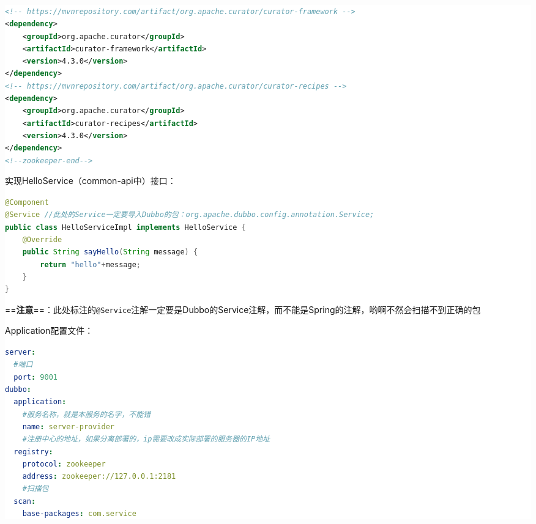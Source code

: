 ````xml
<!-- https://mvnrepository.com/artifact/org.apache.curator/curator-framework -->
<dependency>
    <groupId>org.apache.curator</groupId>
    <artifactId>curator-framework</artifactId>
    <version>4.3.0</version>
</dependency>
<!-- https://mvnrepository.com/artifact/org.apache.curator/curator-recipes -->
<dependency>
    <groupId>org.apache.curator</groupId>
    <artifactId>curator-recipes</artifactId>
    <version>4.3.0</version>
</dependency>
<!--zookeeper-end-->
````

实现HelloService（common-api中）接口：

````java
@Component
@Service //此处的Service一定要导入Dubbo的包：org.apache.dubbo.config.annotation.Service;
public class HelloServiceImpl implements HelloService {
    @Override
    public String sayHello(String message) {
        return "hello"+message;
    }
}
````

==**注意**==：此处标注的``@Service``注解一定要是Dubbo的Service注解，而不能是Spring的注解，哟啊不然会扫描不到正确的包

Application配置文件：

````yaml
server:
  #端口
  port: 9001
dubbo:
  application:
    #服务名称，就是本服务的名字，不能错
    name: server-provider
    #注册中心的地址，如果分离部署的，ip需要改成实际部署的服务器的IP地址
  registry:
    protocol: zookeeper
    address: zookeeper://127.0.0.1:2181
    #扫描包
  scan:
    base-packages: com.service
````
